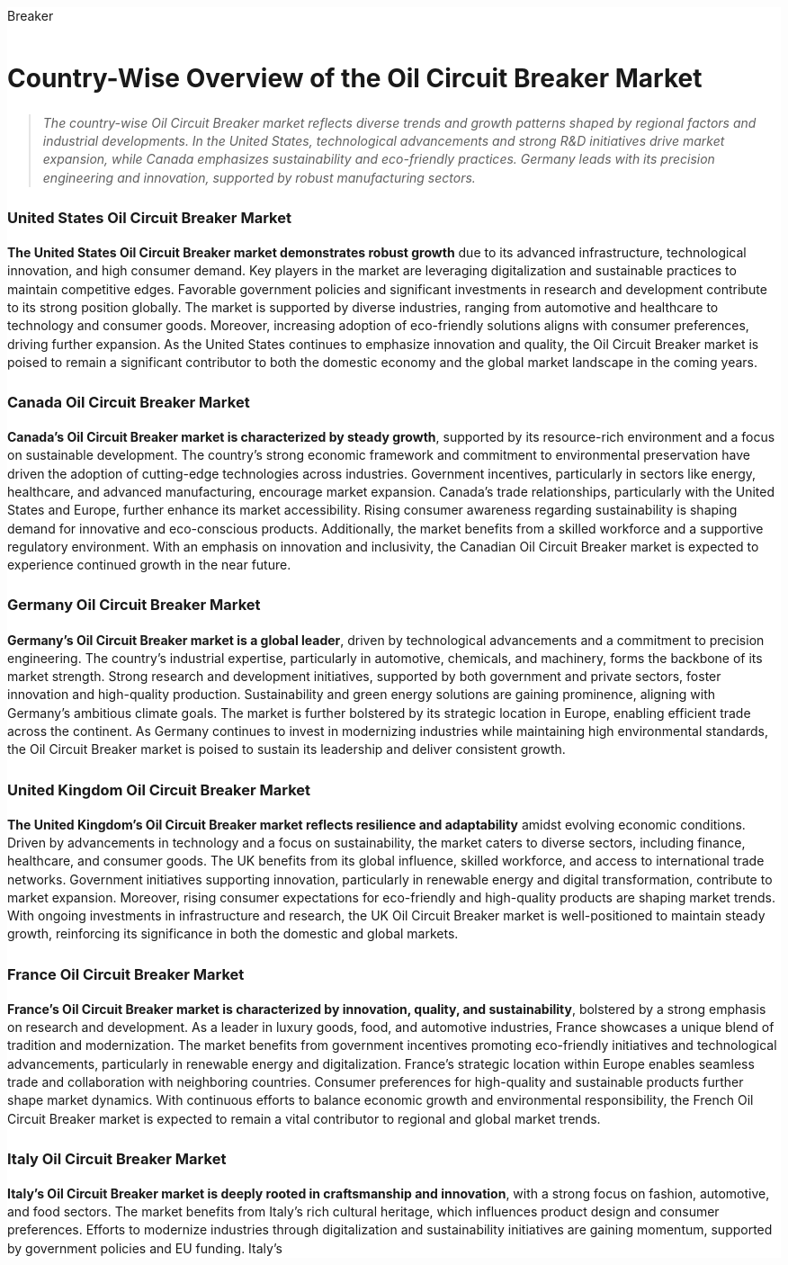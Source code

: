 Breaker</li></ul><h1><span class="">Country-Wise Overview of the Oil Circuit Breaker Market<br /></span></h1><blockquote><p><em><span class="">The country-wise Oil Circuit Breaker market reflects diverse trends and growth patterns shaped by regional factors and industrial developments. In the United States, technological advancements and strong R&amp;D initiatives drive market expansion, while Canada emphasizes sustainability and eco-friendly practices. Germany leads with its precision engineering and innovation, supported by robust manufacturing sectors.</span></em></p></blockquote><h3><strong>United States Oil Circuit Breaker Market</strong></h3><p><strong>The United States Oil Circuit Breaker market demonstrates robust growth</strong> due to its advanced infrastructure, technological innovation, and high consumer demand. Key players in the market are leveraging digitalization and sustainable practices to maintain competitive edges. Favorable government policies and significant investments in research and development contribute to its strong position globally. The market is supported by diverse industries, ranging from automotive and healthcare to technology and consumer goods. Moreover, increasing adoption of eco-friendly solutions aligns with consumer preferences, driving further expansion. As the United States continues to emphasize innovation and quality, the Oil Circuit Breaker market is poised to remain a significant contributor to both the domestic economy and the global market landscape in the coming years.</p><h3><strong>Canada Oil Circuit Breaker Market</strong></h3><p><strong>Canada&rsquo;s Oil Circuit Breaker market is characterized by steady growth</strong>, supported by its resource-rich environment and a focus on sustainable development. The country&rsquo;s strong economic framework and commitment to environmental preservation have driven the adoption of cutting-edge technologies across industries. Government incentives, particularly in sectors like energy, healthcare, and advanced manufacturing, encourage market expansion. Canada&rsquo;s trade relationships, particularly with the United States and Europe, further enhance its market accessibility. Rising consumer awareness regarding sustainability is shaping demand for innovative and eco-conscious products. Additionally, the market benefits from a skilled workforce and a supportive regulatory environment. With an emphasis on innovation and inclusivity, the Canadian Oil Circuit Breaker market is expected to experience continued growth in the near future.</p><h3><strong>Germany Oil Circuit Breaker Market</strong></h3><p><strong>Germany&rsquo;s Oil Circuit Breaker market is a global leader</strong>, driven by technological advancements and a commitment to precision engineering. The country&rsquo;s industrial expertise, particularly in automotive, chemicals, and machinery, forms the backbone of its market strength. Strong research and development initiatives, supported by both government and private sectors, foster innovation and high-quality production. Sustainability and green energy solutions are gaining prominence, aligning with Germany&rsquo;s ambitious climate goals. The market is further bolstered by its strategic location in Europe, enabling efficient trade across the continent. As Germany continues to invest in modernizing industries while maintaining high environmental standards, the Oil Circuit Breaker market is poised to sustain its leadership and deliver consistent growth.</p><h3><strong>United Kingdom Oil Circuit Breaker Market</strong></h3><p><strong>The United Kingdom&rsquo;s Oil Circuit Breaker market reflects resilience and adaptability</strong> amidst evolving economic conditions. Driven by advancements in technology and a focus on sustainability, the market caters to diverse sectors, including finance, healthcare, and consumer goods. The UK benefits from its global influence, skilled workforce, and access to international trade networks. Government initiatives supporting innovation, particularly in renewable energy and digital transformation, contribute to market expansion. Moreover, rising consumer expectations for eco-friendly and high-quality products are shaping market trends. With ongoing investments in infrastructure and research, the UK Oil Circuit Breaker market is well-positioned to maintain steady growth, reinforcing its significance in both the domestic and global markets.</p><h3><strong>France Oil Circuit Breaker Market</strong></h3><p><strong>France&rsquo;s Oil Circuit Breaker market is characterized by innovation, quality, and sustainability</strong>, bolstered by a strong emphasis on research and development. As a leader in luxury goods, food, and automotive industries, France showcases a unique blend of tradition and modernization. The market benefits from government incentives promoting eco-friendly initiatives and technological advancements, particularly in renewable energy and digitalization. France&rsquo;s strategic location within Europe enables seamless trade and collaboration with neighboring countries. Consumer preferences for high-quality and sustainable products further shape market dynamics. With continuous efforts to balance economic growth and environmental responsibility, the French Oil Circuit Breaker market is expected to remain a vital contributor to regional and global market trends.</p><h3><strong>Italy Oil Circuit Breaker Market</strong></h3><p><strong>Italy&rsquo;s Oil Circuit Breaker market is deeply rooted in craftsmanship and innovation</strong>, with a strong focus on fashion, automotive, and food sectors. The market benefits from Italy&rsquo;s rich cultural heritage, which influences product design and consumer preferences. Efforts to modernize industries through digitalization and sustainability initiatives are gaining momentum, supported by government policies and EU funding. Italy&rsquo;s